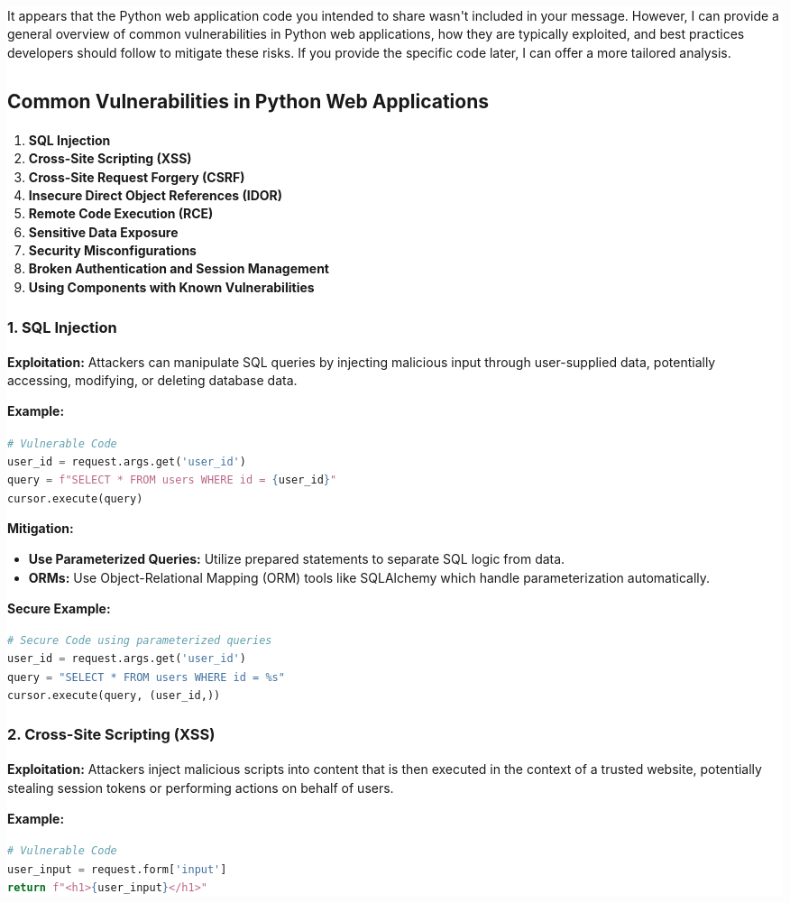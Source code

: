 It appears that the Python web application code you intended to share wasn't included in your message. However, I can provide a general overview of common vulnerabilities in Python web applications, how they are typically exploited, and best practices developers should follow to mitigate these risks. If you provide the specific code later, I can offer a more tailored analysis.

## Common Vulnerabilities in Python Web Applications

1. **SQL Injection**
2. **Cross-Site Scripting (XSS)**
3. **Cross-Site Request Forgery (CSRF)**
4. **Insecure Direct Object References (IDOR)**
5. **Remote Code Execution (RCE)**
6. **Sensitive Data Exposure**
7. **Security Misconfigurations**
8. **Broken Authentication and Session Management**
9. **Using Components with Known Vulnerabilities**

### 1. SQL Injection

**Exploitation:**
Attackers can manipulate SQL queries by injecting malicious input through user-supplied data, potentially accessing, modifying, or deleting database data.

**Example:**
```python
# Vulnerable Code
user_id = request.args.get('user_id')
query = f"SELECT * FROM users WHERE id = {user_id}"
cursor.execute(query)
```

**Mitigation:**
- **Use Parameterized Queries:** Utilize prepared statements to separate SQL logic from data.
- **ORMs:** Use Object-Relational Mapping (ORM) tools like SQLAlchemy which handle parameterization automatically.
  
**Secure Example:**
```python
# Secure Code using parameterized queries
user_id = request.args.get('user_id')
query = "SELECT * FROM users WHERE id = %s"
cursor.execute(query, (user_id,))
```

### 2. Cross-Site Scripting (XSS)

**Exploitation:**
Attackers inject malicious scripts into content that is then executed in the context of a trusted website, potentially stealing session tokens or performing actions on behalf of users.

**Example:**
```python
# Vulnerable Code
user_input = request.form['input']
return f"<h1>{user_input}</h1>"
```
